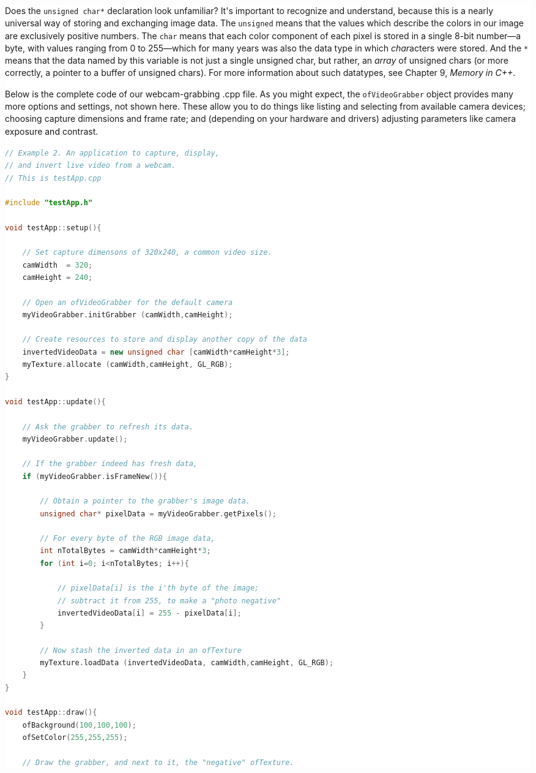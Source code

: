 Does the `unsigned char*` declaration look unfamiliar? It's important to recognize and understand, because this is a nearly universal way of storing and exchanging image data. The `unsigned` means that the values which describe the colors in our image are exclusively positive numbers. The `char` means that each color component of each pixel is stored in a single 8-bit number—a byte, with values ranging from 0 to 255—which for many years was also the data type in which *char*acters were stored. And the `*` means that the data named by this variable is not just a single unsigned char, but rather, an *array* of unsigned chars (or more correctly, a pointer to a buffer of unsigned chars). For more information about such datatypes, see Chapter 9, *Memory in C++*. 

Below is the complete code of our webcam-grabbing .cpp file. As you might expect, the `ofVideoGrabber` object provides many more options and settings, not shown here. These allow you to do things like listing and selecting from available camera devices; choosing capture dimensions and frame rate; and (depending on your hardware and drivers) adjusting parameters like camera exposure and contrast.

```cpp
// Example 2. An application to capture, display, 
// and invert live video from a webcam. 
// This is testApp.cpp

#include "testApp.h"

void testApp::setup(){
	
	// Set capture dimensons of 320x240, a common video size.
	camWidth  = 320;
	camHeight = 240;
	
	// Open an ofVideoGrabber for the default camera
	myVideoGrabber.initGrabber (camWidth,camHeight);
	
	// Create resources to store and display another copy of the data
	invertedVideoData = new unsigned char [camWidth*camHeight*3];
	myTexture.allocate (camWidth,camHeight, GL_RGB);
}

void testApp::update(){
	
	// Ask the grabber to refresh its data.
	myVideoGrabber.update();
	
	// If the grabber indeed has fresh data,
	if (myVideoGrabber.isFrameNew()){
		
		// Obtain a pointer to the grabber's image data.
		unsigned char* pixelData = myVideoGrabber.getPixels();
		
		// For every byte of the RGB image data,
		int nTotalBytes = camWidth*camHeight*3;
		for (int i=0; i<nTotalBytes; i++){
		
			// pixelData[i] is the i'th byte of the image; 
			// subtract it from 255, to make a "photo negative"
			invertedVideoData[i] = 255 - pixelData[i];
		}
		
		// Now stash the inverted data in an ofTexture
		myTexture.loadData (invertedVideoData, camWidth,camHeight, GL_RGB);
	}
}

void testApp::draw(){
	ofBackground(100,100,100);
	ofSetColor(255,255,255);
	
	// Draw the grabber, and next to it, the "negative" ofTexture.
```